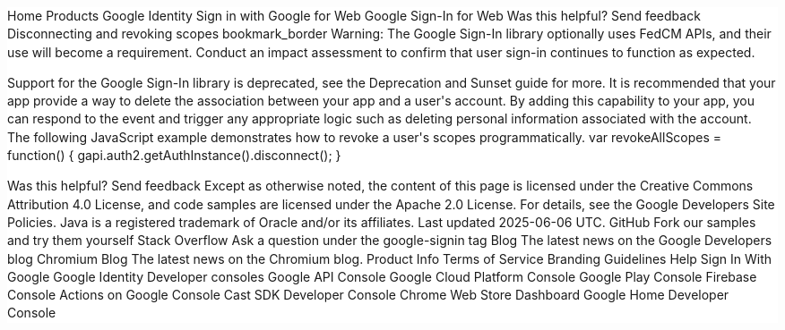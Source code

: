 




Home
Products
Google Identity
Sign in with Google for Web
Google Sign-In for Web
Was this helpful?
Send feedback
Disconnecting and revoking scopes
bookmark_border
Warning: The Google Sign-In library optionally uses FedCM APIs, and their use will become a requirement. Conduct an impact assessment to confirm that user sign-in continues to function as expected.

Support for the Google Sign-In library is deprecated, see the Deprecation and Sunset guide for more.
It is recommended that your app provide a way to delete the association between your app and a user's account. By adding this capability to your app, you can respond to the event and trigger any appropriate logic such as deleting personal information associated with the account.
The following JavaScript example demonstrates how to revoke a user's scopes programmatically.
var revokeAllScopes = function() {
  gapi.auth2.getAuthInstance().disconnect();
}

Was this helpful?
Send feedback
Except as otherwise noted, the content of this page is licensed under the Creative Commons Attribution 4.0 License, and code samples are licensed under the Apache 2.0 License. For details, see the Google Developers Site Policies. Java is a registered trademark of Oracle and/or its affiliates.
Last updated 2025-06-06 UTC.
GitHub
Fork our samples and try them yourself
Stack Overflow
Ask a question under the google-signin tag
Blog
The latest news on the Google Developers blog
Chromium Blog
The latest news on the Chromium blog.
Product Info
Terms of Service
Branding Guidelines
Help
Sign In With Google
Google Identity
Developer consoles
Google API Console
Google Cloud Platform Console
Google Play Console
Firebase Console
Actions on Google Console
Cast SDK Developer Console
Chrome Web Store Dashboard
Google Home Developer Console
